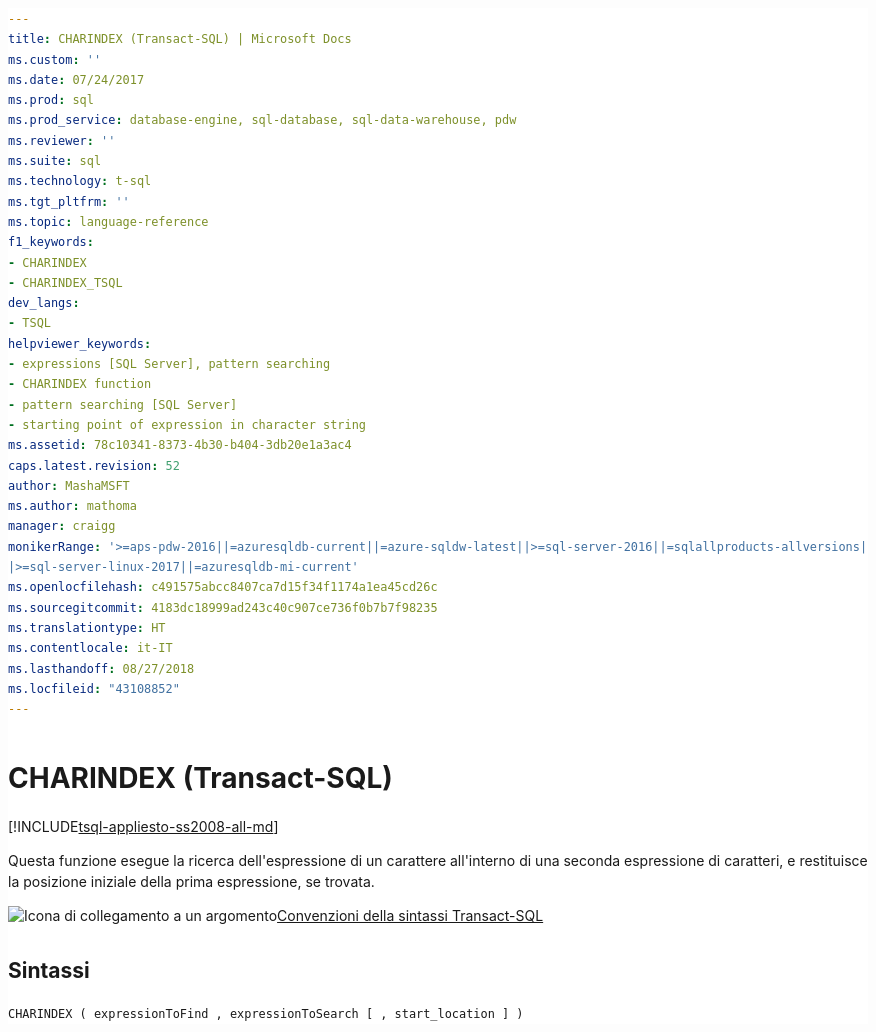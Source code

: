 ```yaml
---
title: CHARINDEX (Transact-SQL) | Microsoft Docs
ms.custom: ''
ms.date: 07/24/2017
ms.prod: sql
ms.prod_service: database-engine, sql-database, sql-data-warehouse, pdw
ms.reviewer: ''
ms.suite: sql
ms.technology: t-sql
ms.tgt_pltfrm: ''
ms.topic: language-reference
f1_keywords:
- CHARINDEX
- CHARINDEX_TSQL
dev_langs:
- TSQL
helpviewer_keywords:
- expressions [SQL Server], pattern searching
- CHARINDEX function
- pattern searching [SQL Server]
- starting point of expression in character string
ms.assetid: 78c10341-8373-4b30-b404-3db20e1a3ac4
caps.latest.revision: 52
author: MashaMSFT
ms.author: mathoma
manager: craigg
monikerRange: '>=aps-pdw-2016||=azuresqldb-current||=azure-sqldw-latest||>=sql-server-2016||=sqlallproducts-allversions||>=sql-server-linux-2017||=azuresqldb-mi-current'
ms.openlocfilehash: c491575abcc8407ca7d15f34f1174a1ea45cd26c
ms.sourcegitcommit: 4183dc18999ad243c40c907ce736f0b7b7f98235
ms.translationtype: HT
ms.contentlocale: it-IT
ms.lasthandoff: 08/27/2018
ms.locfileid: "43108852"
---
```

# <a name="charindex-transact-sql"></a>CHARINDEX (Transact-SQL)
[!INCLUDE[tsql-appliesto-ss2008-all-md](../../includes/tsql-appliesto-ss2008-all-md.md)]

Questa funzione esegue la ricerca dell'espressione di un carattere all'interno di una seconda espressione di caratteri, e restituisce la posizione iniziale della prima espressione, se trovata.
  
![Icona di collegamento a un argomento](../../database-engine/configure-windows/media/topic-link.gif "Icona di collegamento a un argomento")[Convenzioni della sintassi Transact-SQL](../../t-sql/language-elements/transact-sql-syntax-conventions-transact-sql.md)
  
## <a name="syntax"></a>Sintassi  
  
```sql
CHARINDEX ( expressionToFind , expressionToSearch [ , start_location ] )   
```  
  